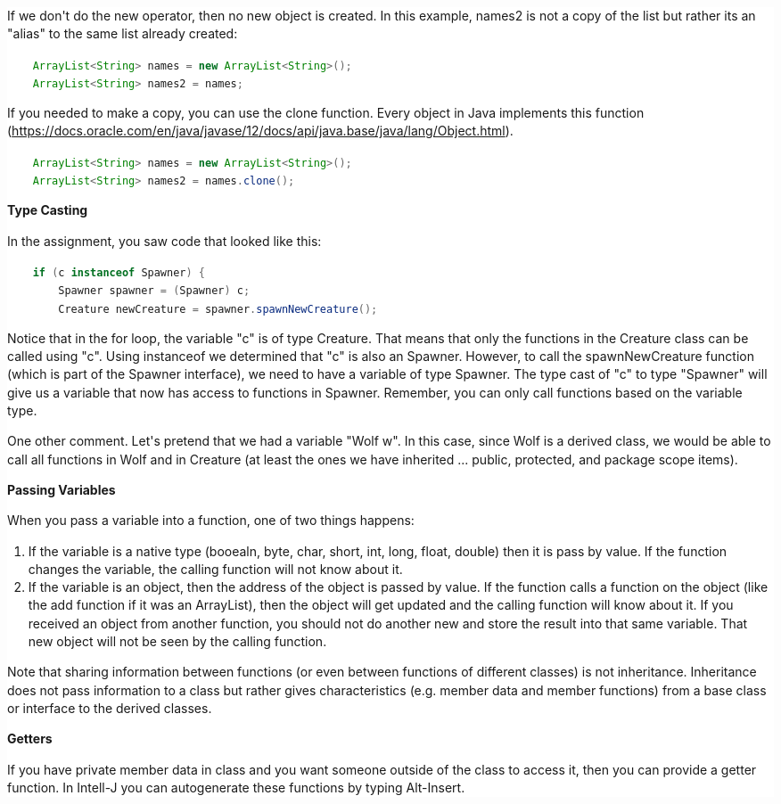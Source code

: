 If we don't do the new operator, then no new object is created.  In this example, names2 is not a copy of the list but rather its an "alias" to the same list already created:

```java
    ArrayList<String> names = new ArrayList<String>();
    ArrayList<String> names2 = names;
```

If you needed to make a copy, you can use the clone function.  Every object in Java implements this function (https://docs.oracle.com/en/java/javase/12/docs/api/java.base/java/lang/Object.html).

```java
    ArrayList<String> names = new ArrayList<String>();
    ArrayList<String> names2 = names.clone();
```

**Type Casting**

In the assignment, you saw code that looked like this:

```java
    if (c instanceof Spawner) {
        Spawner spawner = (Spawner) c;
        Creature newCreature = spawner.spawnNewCreature();
```

Notice that in the for loop, the variable "c" is of type Creature.  That means that only the functions in the Creature class can be called using "c".  Using instanceof we determined that "c" is also an Spawner.  However, to call the spawnNewCreature function (which is part of the Spawner interface), we need to have a variable of type Spawner.  The type cast of "c" to type "Spawner" will give us a variable that now has access to functions in Spawner.  Remember, you can only call functions based on the variable type.

One other comment.  Let's pretend that we had a variable "Wolf w".  In this case, since Wolf is a derived class, we would be able to call all functions in Wolf and in Creature (at least the ones we have inherited ... public, protected, and package scope items).

**Passing Variables**

When you pass a variable into a function, one of two things happens:
1. If the variable is a native type (booealn, byte, char, short, int, long, float, double) then it is pass by value.  If the function changes the variable, the calling function will not know about it.
2. If the variable is an object, then the address of the object is passed by value.  If the function calls a function on the object (like the add function if it was an ArrayList), then the object will get updated and the calling function will know about it.  If you received an object from another function, you should not do another new and store the result into that same variable.  That new object will not be seen by the calling function.

Note that sharing information between functions (or even between functions of different classes) is not inheritance.  Inheritance does not pass information to a class but rather gives characteristics (e.g. member data and member functions) from a base class or interface to the derived classes.

**Getters**

If you have private member data in class and you want someone outside of the class to access it, then you can provide a getter function.  In Intell-J you can autogenerate these functions by typing Alt-Insert.
